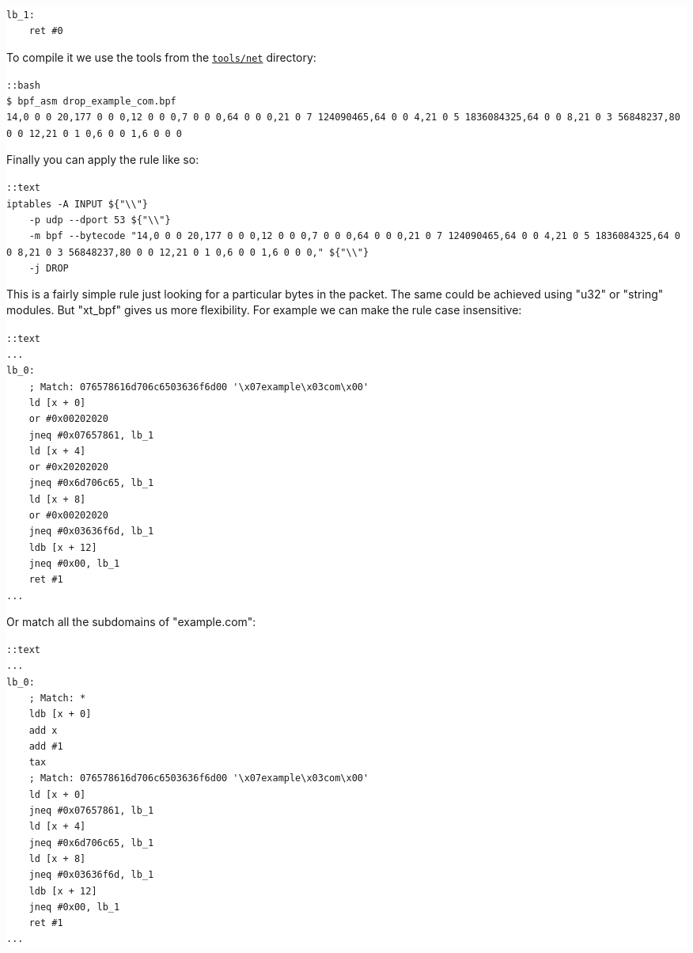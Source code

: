     lb_1:
        ret #0

To compile it we use the tools from the
[`tools/net`](https://github.com/torvalds/linux/tree/master/tools/net)
directory:

    ::bash
    $ bpf_asm drop_example_com.bpf
    14,0 0 0 20,177 0 0 0,12 0 0 0,7 0 0 0,64 0 0 0,21 0 7 124090465,64 0 0 4,21 0 5 1836084325,64 0 0 8,21 0 3 56848237,80 0 0 12,21 0 1 0,6 0 0 1,6 0 0 0

Finally you can apply the rule like so:

    ::text
    iptables -A INPUT ${"\\"}
        -p udp --dport 53 ${"\\"}
        -m bpf --bytecode "14,0 0 0 20,177 0 0 0,12 0 0 0,7 0 0 0,64 0 0 0,21 0 7 124090465,64 0 0 4,21 0 5 1836084325,64 0 0 8,21 0 3 56848237,80 0 0 12,21 0 1 0,6 0 0 1,6 0 0 0," ${"\\"}
        -j DROP

This is a fairly simple rule just looking for a particular bytes in
the packet. The same could be achieved using "u32" or "string"
modules. But "xt_bpf" gives us more flexibility. For example we can
make the rule case insensitive:

    ::text
    ...
    lb_0:
        ; Match: 076578616d706c6503636f6d00 '\x07example\x03com\x00'
        ld [x + 0]
        or #0x00202020
        jneq #0x07657861, lb_1
        ld [x + 4]
        or #0x20202020
        jneq #0x6d706c65, lb_1
        ld [x + 8]
        or #0x00202020
        jneq #0x03636f6d, lb_1
        ldb [x + 12]
        jneq #0x00, lb_1
        ret #1
    ...

Or match all the subdomains of "example.com":

    ::text
    ...
    lb_0:
        ; Match: *
        ldb [x + 0]
        add x
        add #1
        tax
        ; Match: 076578616d706c6503636f6d00 '\x07example\x03com\x00'
        ld [x + 0]
        jneq #0x07657861, lb_1
        ld [x + 4]
        jneq #0x6d706c65, lb_1
        ld [x + 8]
        jneq #0x03636f6d, lb_1
        ldb [x + 12]
        jneq #0x00, lb_1
        ret #1
    ...
